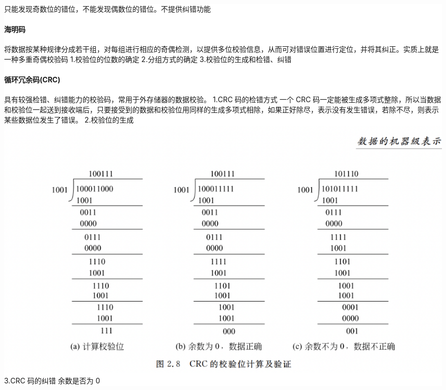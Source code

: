 只能发现奇数位的错位，不能发现偶数位的错位。不提供纠错功能

#### 海明码

将数据按某种规律分成若干组，对每组进行相应的奇偶检测，以提供多位校验信息，从而可对错误位置进行定位，并将其纠正。实质上就是一种多重奇偶校验码 1.校验位的位数的确定 2.分组方式的确定 3.校验位的生成和检错、纠错

#### 循环冗余码(CRC)

具有较强检错、纠错能力的校验码，常用于外存储器的数据校验。
1.CRC 码的检错方式
一个 CRC 码一定能被生成多项式整除，所以当数据和校验位一起送到接收端后，只要接受到的数据和校验位用同样的生成多项式相除，如果正好除尽，表示没有发生错误，若除不尽，则表示某些数据位发生了错误。 2.校验位的生成
![12](./img/CRC循环冗余.png)
3.CRC 码的纠错
余数是否为 0
